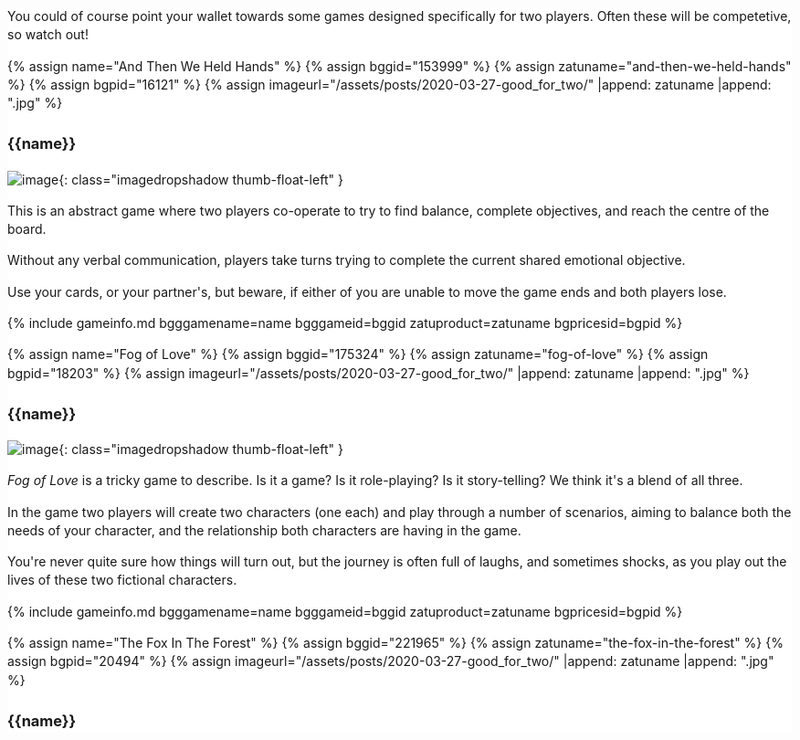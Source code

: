 You could of course point your wallet towards some games designed specifically
for two players. Often these will be competetive, so watch out!


{% assign name="And Then We Held Hands" %}
{% assign bggid="153999" %}
{% assign zatuname="and-then-we-held-hands" %}
{% assign bgpid="16121" %}
{% assign imageurl="/assets/posts/2020-03-27-good_for_two/" |append: zatuname |append: ".jpg" %}
### {{name}}

![image]({{imageurl}}){: class="imagedropshadow thumb-float-left" }

This is an abstract game where two players co-operate to try to find balance,
complete objectives, and reach the centre of the board.

Without any verbal communication, players take turns trying to complete the
current shared emotional objective.

Use your cards, or your partner's, but beware, if either of you are unable to
move the game ends and both players lose.

{% include gameinfo.md bgggamename=name bgggameid=bggid zatuproduct=zatuname bgpricesid=bgpid %}


{% assign name="Fog of Love" %}
{% assign bggid="175324" %}
{% assign zatuname="fog-of-love" %}
{% assign bgpid="18203" %}
{% assign imageurl="/assets/posts/2020-03-27-good_for_two/" |append: zatuname |append: ".jpg" %}
### {{name}}

![image]({{imageurl}}){: class="imagedropshadow thumb-float-left" }

<em>Fog of Love </em> is a tricky game to describe. Is it a game? Is it
role-playing? Is it story-telling? We think it's a blend of all three.

In the game two players will create two characters (one each) and play through
a number of scenarios, aiming to balance both the needs of your character, and
the relationship both characters are having in the game.

You're never quite sure how things will turn out, but the journey is often
full of laughs, and sometimes shocks, as you play out the lives of these two
fictional characters.

{% include gameinfo.md bgggamename=name bgggameid=bggid zatuproduct=zatuname bgpricesid=bgpid %}


{% assign name="The Fox In The Forest" %}
{% assign bggid="221965" %}
{% assign zatuname="the-fox-in-the-forest" %}
{% assign bgpid="20494" %}
{% assign imageurl="/assets/posts/2020-03-27-good_for_two/" |append: zatuname |append: ".jpg" %}
### {{name}}
